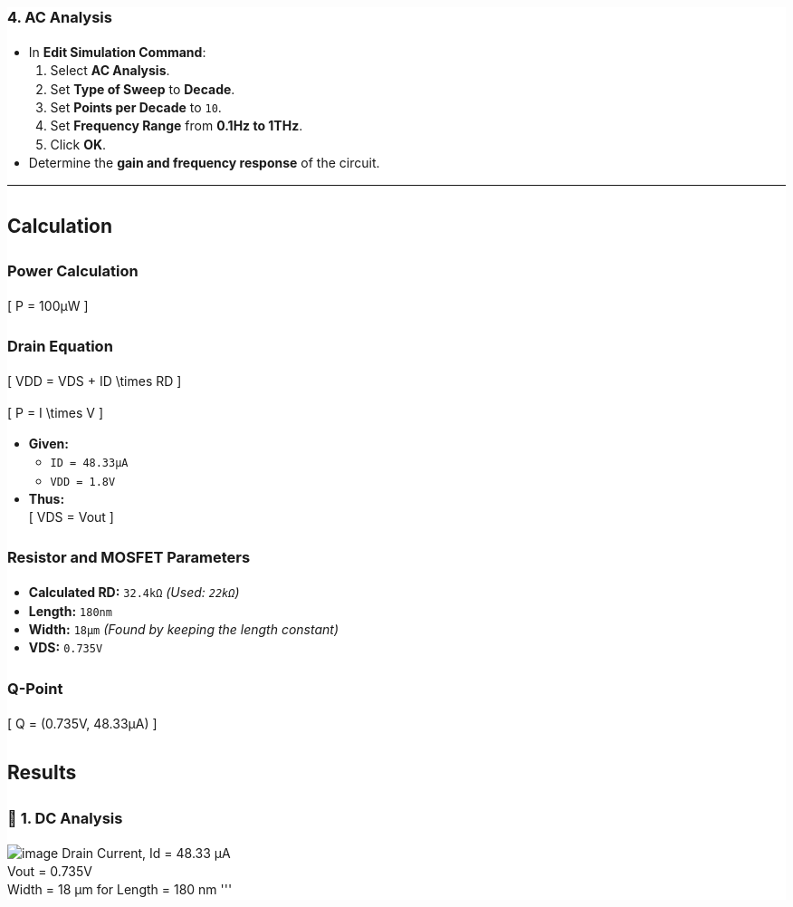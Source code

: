 ### **4. AC Analysis**  
- In **Edit Simulation Command**:  
  1. Select **AC Analysis**.  
  2. Set **Type of Sweep** to **Decade**.  
  3. Set **Points per Decade** to `10`.  
  4. Set **Frequency Range** from **0.1Hz to 1THz**.  
  5. Click **OK**.  
- Determine the **gain and frequency response** of the circuit.  

---

## **Calculation**  

### **Power Calculation**  
\[
P = 100µW
\]

### **Drain Equation**  
\[
VDD = VDS + ID \times RD
\]

\[
P = I \times V
\]

- **Given:**  
  - `ID = 48.33µA`  
  - `VDD = 1.8V`  
- **Thus:**  
  \[
  VDS = Vout
  \]

### **Resistor and MOSFET Parameters**
- **Calculated RD:** `32.4kΩ` *(Used: `22kΩ`)*  
- **Length:** `180nm`  
- **Width:** `18µm` *(Found by keeping the length constant)*  
- **VDS:** `0.735V`  

### **Q-Point**
\[
Q = (0.735V, 48.33µA)
\]
##  **Results**  

### 🔹 **1. DC Analysis**  
![image](https://github.com/user-attachments/assets/630e5d48-014f-47b3-be95-da59029de78c)
Drain Current, Id = 48.33 µA  
Vout = 0.735V  
Width = 18 µm for Length = 180 nm '''
